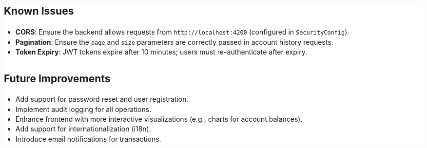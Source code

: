 ## Known Issues
- **CORS**: Ensure the backend allows requests from `http://localhost:4200` (configured in `SecurityConfig`).
- **Pagination**: Ensure the `page` and `size` parameters are correctly passed in account history requests.
- **Token Expiry**: JWT tokens expire after 10 minutes; users must re-authenticate after expiry.

## Future Improvements
- Add support for password reset and user registration.
- Implement audit logging for all operations.
- Enhance frontend with more interactive visualizations (e.g., charts for account balances).
- Add support for internationalization (i18n).
- Introduce email notifications for transactions.

